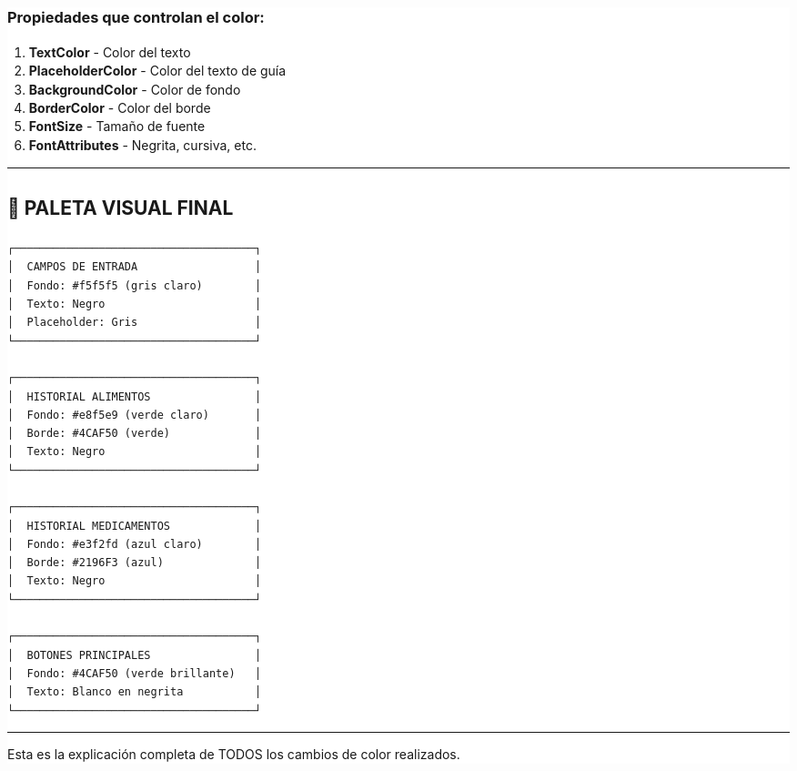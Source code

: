 ### Propiedades que controlan el color:

1. **TextColor** - Color del texto
2. **PlaceholderColor** - Color del texto de guía
3. **BackgroundColor** - Color de fondo
4. **BorderColor** - Color del borde
5. **FontSize** - Tamaño de fuente
6. **FontAttributes** - Negrita, cursiva, etc.

---

## 🎨 PALETA VISUAL FINAL

```
┌─────────────────────────────────────┐
│  CAMPOS DE ENTRADA                  │
│  Fondo: #f5f5f5 (gris claro)        │
│  Texto: Negro                       │
│  Placeholder: Gris                  │
└─────────────────────────────────────┘

┌─────────────────────────────────────┐
│  HISTORIAL ALIMENTOS                │
│  Fondo: #e8f5e9 (verde claro)       │
│  Borde: #4CAF50 (verde)             │
│  Texto: Negro                       │
└─────────────────────────────────────┘

┌─────────────────────────────────────┐
│  HISTORIAL MEDICAMENTOS             │
│  Fondo: #e3f2fd (azul claro)        │
│  Borde: #2196F3 (azul)              │
│  Texto: Negro                       │
└─────────────────────────────────────┘

┌─────────────────────────────────────┐
│  BOTONES PRINCIPALES                │
│  Fondo: #4CAF50 (verde brillante)   │
│  Texto: Blanco en negrita           │
└─────────────────────────────────────┘
```

---

Esta es la explicación completa de TODOS los cambios de color realizados.
